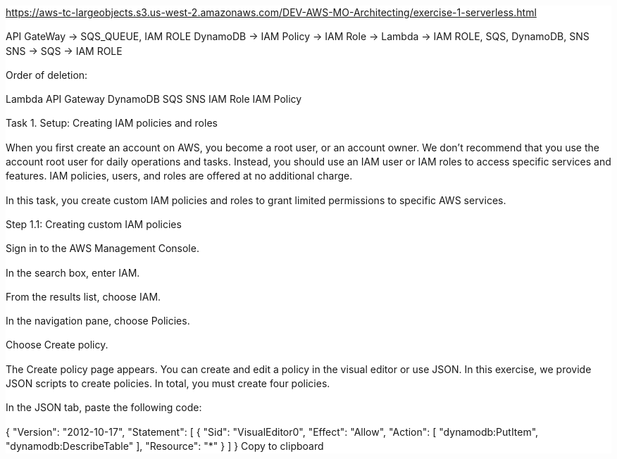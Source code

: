 https://aws-tc-largeobjects.s3.us-west-2.amazonaws.com/DEV-AWS-MO-Architecting/exercise-1-serverless.html


API GateWay -> SQS_QUEUE, IAM ROLE
DynamoDB -> 
IAM Policy -> 
IAM Role ->
Lambda -> IAM ROLE, SQS, DynamoDB, SNS
SNS -> 
SQS -> IAM ROLE

Order of deletion:

Lambda
API Gateway
DynamoDB
SQS
SNS
IAM Role
IAM Policy









Task 1. Setup: Creating IAM policies and roles

When you first create an account on AWS, you become a root user, or an account owner. We don’t recommend that you use the account root user for daily operations and tasks. Instead, you should use an IAM user or IAM roles to access specific services and features. IAM policies, users, and roles are offered at no additional charge.

In this task, you create custom IAM policies and roles to grant limited permissions to specific AWS services.

Step 1.1: Creating custom IAM policies

Sign in to the AWS Management Console.

In the search box, enter IAM.

From the results list, choose IAM.

In the navigation pane, choose Policies.

Choose Create policy.

The Create policy page appears. You can create and edit a policy in the visual editor or use JSON. In this exercise, we provide JSON scripts to create policies. In total, you must create four policies.

In the JSON tab, paste the following code:

{
    "Version": "2012-10-17",
    "Statement": [
        {
            "Sid": "VisualEditor0",
            "Effect": "Allow",
            "Action": [
                "dynamodb:PutItem",
                "dynamodb:DescribeTable"
            ],
            "Resource": "*"
        }
    ]
}
Copy to clipboard